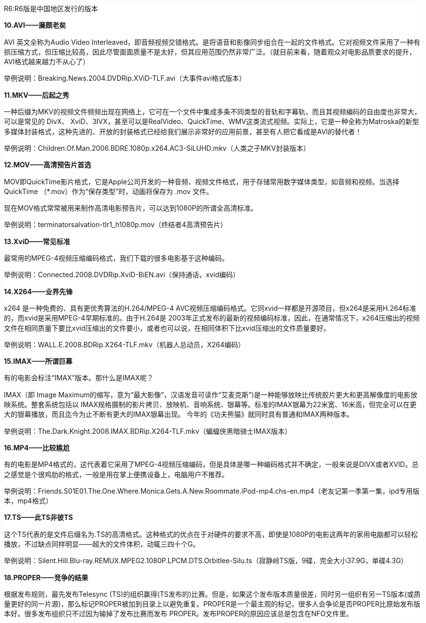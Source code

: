 R6:R6版是中国地区发行的版本

**10.AVI——廉颇老矣**  

AVI 英文全称为Audio Video Interleaved，即音频视频交错格式。是将语音和影像同步组合在一起的文件格式。它对视频文件采用了一种有损压缩方式，但压缩比较高，因此尽管面面质量不是太好，但其应用范围仍然非常广泛。（就目前来看，随着观众对电影品质要求的提升，AVI格式越来越力不从心了）  

举例说明：Breaking.News.2004.DVDRip.XViD-TLF.avi（大事件avi格式版本）

**11.MKV——后起之秀**  

一种后缀为MKV的视频文件频频出现在网络上，它可在一个文件中集成多条不同类型的音轨和字幕轨，而且其视频编码的自由度也非常大，可以是常见的 DivX、 XviD、3IVX，甚至可以是RealVideo、QuickTime、WMV这类流式视频。实际上，它是一种全称为Matroska的新型多媒体封装格式，这种先进的、开放的封装格式已经给我们展示非常好的应用前景，甚至有人把它看成是AVI的替代者！  

举例说明：Children.Of.Man.2006.BDRE.1080p.x264.AC3-SiLUHD.mkv（人类之子MKV封装版本）

**12.MOV——高清预告片首选**  

MOV即QuickTime影片格式，它是Apple公司开发的一种音频、视频文件格式，用于存储常用数字媒体类型，如音频和视频。当选择 QuickTime （\*.mov）作为“保存类型”时，动画将保存为 .mov 文件。  

现在MOV格式常常被用来制作高清电影预告片，可以达到1080P的所谓全高清标准。  

举例说明：terminatorsalvation-tlr1\_h1080p.mov（终结者4高清预告片）

**13.XviD——常见标准**  

最常用的MPEG-4视频压缩编码格式，我们下载的很多电影基于这种编码。  

举例说明：Connected.2008.DVDRip.XviD-BiEN.avi（保持通话，xvid编码）

**14.X264——业界先锋**  

x264 是一种免费的、具有更优秀算法的H.264/MPEG-4 AVC视频压缩编码格式。它同xvid一样都是开源项目，但x264是采用H.264标准的，而xvid是采用MPEG-4早期标准的。由于H.264是 2003年正式发布的最新的视频编码标准，因此，在通常情况下，x264压缩出的视频文件在相同质量下要比xvid压缩出的文件要小，或者也可以说，在相同体积下比xvid压缩出的文件质量要好。  

举例说明：WALL.E.2008.BDRip.X264-TLF.mkv（机器人总动员，X264编码）

**15.IMAX——所谓巨幕**  

有的电影会标注“IMAX”版本。那什么是IMAX呢？  

IMAX（即 Image Maximum的缩写，意为“最大影像”，汉语发音可读作“艾麦克斯”)是一种能够放映比传统胶片更大和更高解像度的电影放映系统。整套系统包括以 IMAX规格摄制的影片拷贝、放映机、音响系统、银幕等。标准的IMAX银幕为22米宽、16米高，但完全可以在更大的银幕播放，而且迄今为止不断有更大的IMAX银幕出现。 今年的《功夫熊猫》就同时具有普通和IMAX两种版本。  

举例说明：The.Dark.Knight.2008.IMAX.BDRip.X264-TLF.mkv（蝙蝠侠黑暗骑士IMAX版本）

**16.MP4——比较尴尬**  

有的电影是MP4格式的，这代表着它采用了MPEG-4视频压缩编码，但是具体是哪一种编码格式并不确定，一般来说是DIVX或者XVID。总之感觉是个很鸡肋的格式，一般是用在掌上便携设备上，电脑用户不推荐。  

举例说明：Friends.S01E01.The.One.Where.Monica.Gets.A.New.Roommate.iPod-mp4.chs-en.mp4（老友记第一季第一集，ipd专用版本，mp4格式）

**17.TS——此TS非彼TS**  

这个TS代表的是文件后缀名为.TS的高清格式。这种格式的优点在于对硬件的要求不高，即使是1080P的电影这两年的家用电脑都可以轻松播放，不过缺点同样明显——超大的文件体积，动辄三四十个G。  

举例说明：Silent.Hill.Blu-ray.REMUX.MPEG2.1080P.LPCM.DTS.Orbitlee-Silu.ts（寂静岭TS版，9碟，完全大小37.9G，单碟4.3G）

**18.PROPER——竞争的结果**  

根据发布规则，最先发布Telesync (TS)的组织赢得(TS发布的)比赛。但是，如果这个发布版本质量很差，同时另一组织有另一TS版本(或质量更好的同一片源)，那么标记PROPER被加到目录上以避免重复。PROPER是一个最主观的标记，很多人会争论是否PROPER比原始发布版本好。很多发布组织只不过因为输掉了发布比赛而发布 PROPER。发布PROPER的原因应该总是包含在NFO文件里。  
